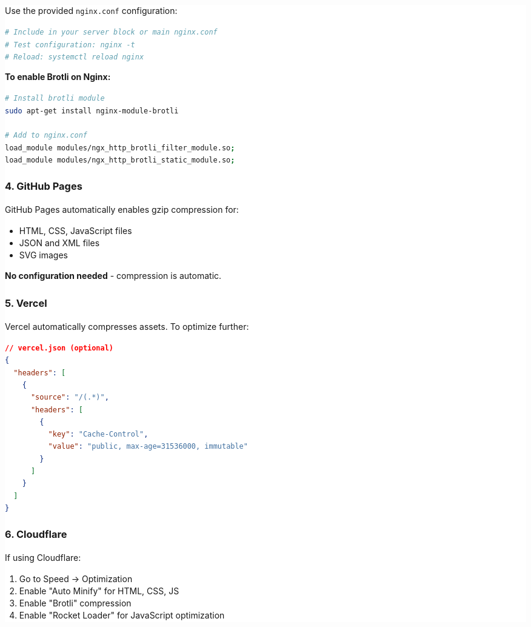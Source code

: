 Use the provided `nginx.conf` configuration:

```bash
# Include in your server block or main nginx.conf
# Test configuration: nginx -t
# Reload: systemctl reload nginx
```

**To enable Brotli on Nginx:**
```bash
# Install brotli module
sudo apt-get install nginx-module-brotli

# Add to nginx.conf
load_module modules/ngx_http_brotli_filter_module.so;
load_module modules/ngx_http_brotli_static_module.so;
```

### 4. GitHub Pages

GitHub Pages automatically enables gzip compression for:
- HTML, CSS, JavaScript files
- JSON and XML files
- SVG images

**No configuration needed** - compression is automatic.

### 5. Vercel

Vercel automatically compresses assets. To optimize further:

```json
// vercel.json (optional)
{
  "headers": [
    {
      "source": "/(.*)",
      "headers": [
        {
          "key": "Cache-Control",
          "value": "public, max-age=31536000, immutable"
        }
      ]
    }
  ]
}
```

### 6. Cloudflare

If using Cloudflare:
1. Go to Speed → Optimization
2. Enable "Auto Minify" for HTML, CSS, JS
3. Enable "Brotli" compression
4. Enable "Rocket Loader" for JavaScript optimization
